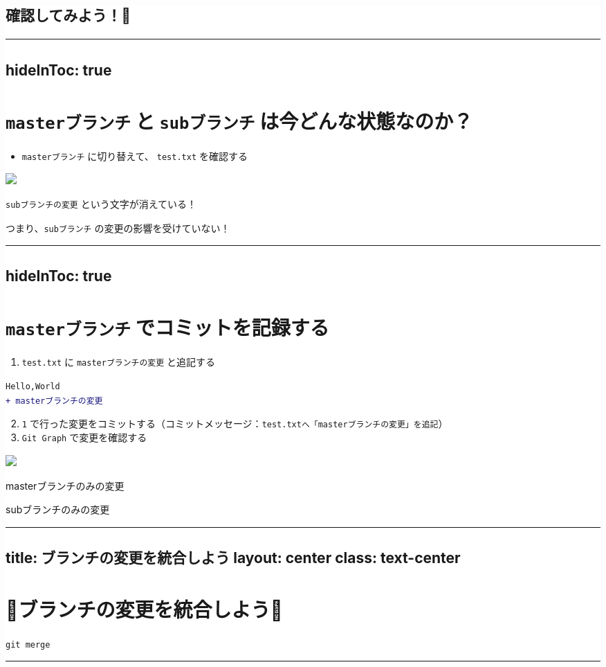 ## 確認してみよう！🔎

---
hideInToc: true
---

# `masterブランチ` と `subブランチ` は今どんな状態なのか？

- `masterブランチ` に切り替えて、 `test.txt` を確認する

<img src="/images/test-text-file1.png" class="h-60 mt-4" />

`subブランチの変更` という文字が消えている！

つまり、`subブランチ` の変更の影響を受けていない！

---
hideInToc: true
---

# `masterブランチ` でコミットを記録する

1. `test.txt` に `masterブランチの変更` と追記する

```diff
Hello,World
+ masterブランチの変更
```

2. `1` で行った変更をコミットする（コミットメッセージ：`test.txtへ「masterブランチの変更」を追記`）
3. `Git Graph` で変更を確認する

<img src="/images/commit-confirm4.png" class="h-60 mt-4" />

<p v-click class="absolute top-81 left-140 text-green-500">masterブランチのみの変更</p>
<Arrow v-after x1="550" x2="330" y1="355" y2="355" class="text-green-500" />
<p v-after class="absolute top-112 left-140 text-green-500">subブランチのみの変更</p>
<Arrow v-after x1="550" x2="290" y1="478" y2="478" class="text-green-500" />

---
title: ブランチの変更を統合しよう
layout: center
class: text-center
---

# 🐎ブランチの変更を統合しよう🐎

<div />

`git merge`

---